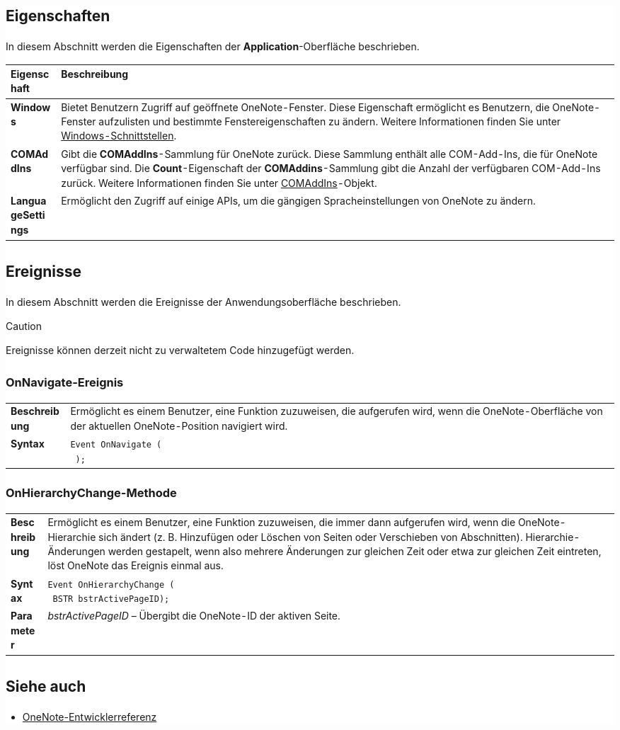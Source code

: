 ## <a name="properties"></a>Eigenschaften
<a name="ON14DevRef_Application_Properties"> </a>

In diesem Abschnitt werden die Eigenschaften der **Application**-Oberfläche beschrieben. 
  
|**Eigenschaft**|**Beschreibung**|
|:-----|:-----|
|**Windows** <br/> |Bietet Benutzern Zugriff auf geöffnete OneNote-Fenster. Diese Eigenschaft ermöglicht es Benutzern, die OneNote-Fenster aufzulisten und bestimmte Fenstereigenschaften zu ändern. Weitere Informationen finden Sie unter [Windows-Schnittstellen](window-interfaces-onenote.md).  <br/> |
|**COMAddIns** <br/> |Gibt die **COMAddIns**-Sammlung für OneNote zurück. Diese Sammlung enthält alle COM-Add-Ins, die für OneNote verfügbar sind. Die **Count**-Eigenschaft der **COMAddins**-Sammlung gibt die Anzahl der verfügbaren COM-Add-Ins zurück. Weitere Informationen finden Sie unter [COMAddIns](https://msdn.microsoft.com/library/office/ff865489.aspx)-Objekt.  <br/> |
|**LanguageSettings** <br/> |Ermöglicht den Zugriff auf einige APIs, um die gängigen Spracheinstellungen von OneNote zu ändern.  <br/> |
   
## <a name="events"></a>Ereignisse
<a name="ON14DevRef_Application_Events"> </a>

In diesem Abschnitt werden die Ereignisse der Anwendungsoberfläche beschrieben.
  
> [!CAUTION]
> Ereignisse können derzeit nicht zu verwaltetem Code hinzugefügt werden. 
  
### <a name="onnavigate-event"></a>OnNavigate-Ereignis

|||
|:-----|:-----|
|**Beschreibung** <br/> |Ermöglicht es einem Benutzer, eine Funktion zuzuweisen, die aufgerufen wird, wenn die OneNote-Oberfläche von der aktuellen OneNote-Position navigiert wird.  <br/> |
|**Syntax** <br/> | `Event OnNavigate (`<br/>` );` <br/> |
   
### <a name="onhierarchychange-method"></a>OnHierarchyChange-Methode

|||
|:-----|:-----|
|**Beschreibung** <br/> |Ermöglicht es einem Benutzer, eine Funktion zuzuweisen, die immer dann aufgerufen wird, wenn die OneNote-Hierarchie sich ändert (z. B. Hinzufügen oder Löschen von Seiten oder Verschieben von Abschnitten). Hierarchie-Änderungen werden gestapelt, wenn also mehrere Änderungen zur gleichen Zeit oder etwa zur gleichen Zeit eintreten, löst OneNote das Ereignis einmal aus.  <br/> |
|**Syntax** <br/> | `Event OnHierarchyChange (`<br/>` BSTR bstrActivePageID);` <br/> |
|**Parameter** <br/> | _bstrActivePageID_ &ndash; Übergibt die OneNote-ID der aktiven Seite.  <br/> |
   
## <a name="see-also"></a>Siehe auch

- [OneNote-Entwicklerreferenz](onenote-developer-reference.md)

